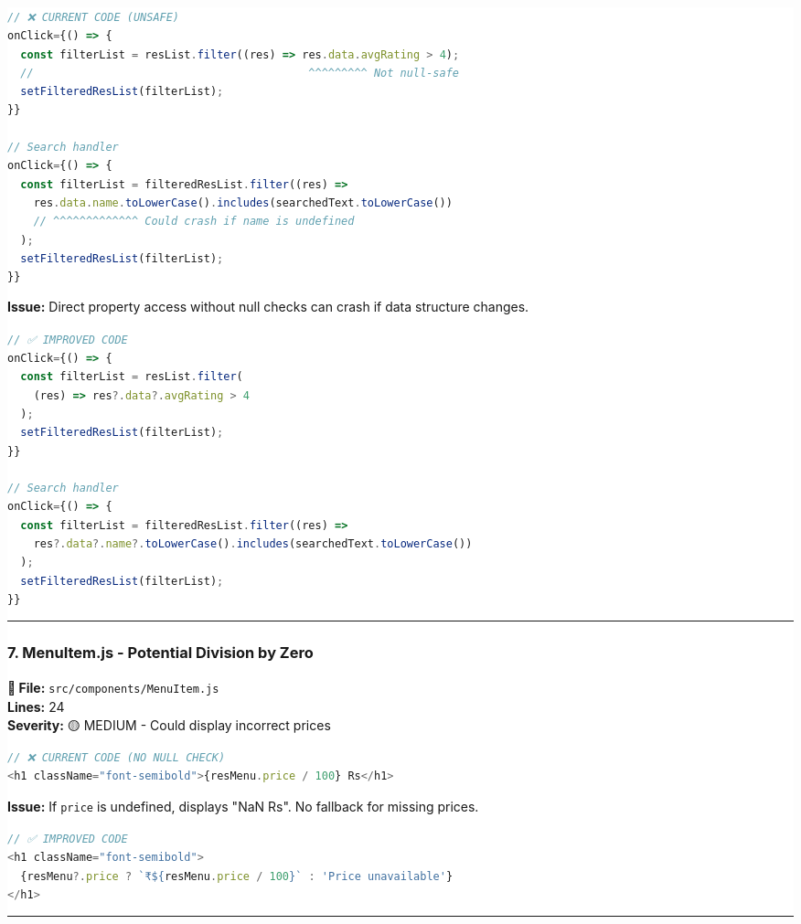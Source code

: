 ```javascript
// ❌ CURRENT CODE (UNSAFE)
onClick={() => {
  const filterList = resList.filter((res) => res.data.avgRating > 4);
  //                                          ^^^^^^^^^ Not null-safe
  setFilteredResList(filterList);
}}

// Search handler
onClick={() => {
  const filterList = filteredResList.filter((res) =>
    res.data.name.toLowerCase().includes(searchedText.toLowerCase())
    // ^^^^^^^^^^^^^ Could crash if name is undefined
  );
  setFilteredResList(filterList);
}}
```

**Issue:** Direct property access without null checks can crash if data structure changes.

```javascript
// ✅ IMPROVED CODE
onClick={() => {
  const filterList = resList.filter(
    (res) => res?.data?.avgRating > 4
  );
  setFilteredResList(filterList);
}}

// Search handler
onClick={() => {
  const filterList = filteredResList.filter((res) =>
    res?.data?.name?.toLowerCase().includes(searchedText.toLowerCase())
  );
  setFilteredResList(filterList);
}}
```

---

### 7. MenuItem.js - Potential Division by Zero

**📄 File:** `src/components/MenuItem.js`  
**Lines:** 24  
**Severity:** 🟡 MEDIUM - Could display incorrect prices

```javascript
// ❌ CURRENT CODE (NO NULL CHECK)
<h1 className="font-semibold">{resMenu.price / 100} Rs</h1>
```

**Issue:** If `price` is undefined, displays "NaN Rs". No fallback for missing prices.

```javascript
// ✅ IMPROVED CODE
<h1 className="font-semibold">
  {resMenu?.price ? `₹${resMenu.price / 100}` : 'Price unavailable'}
</h1>
```

---
